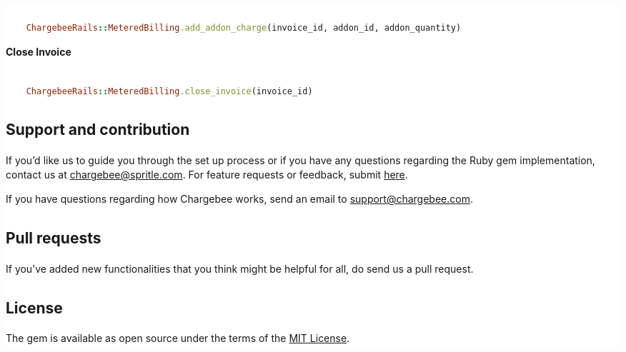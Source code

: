 ``` ruby

    ChargebeeRails::MeteredBilling.add_addon_charge(invoice_id, addon_id, addon_quantity)

```


**Close Invoice**

``` ruby

    ChargebeeRails::MeteredBilling.close_invoice(invoice_id)

```



## Support and contribution

If you’d like us to guide you through the set up process or if you have any questions regarding the Ruby gem implementation, contact us at chargebee@spritle.com. For feature requests or feedback, submit [here](https://github.com/spritlesoftware/chargebee-rails-subscriptions/issues/new).

If you have questions regarding how Chargebee works, send an email to support@chargebee.com.

## Pull requests

If you’ve added new functionalities that you think might be helpful for all, do send us a pull request.

## License

The gem is available as open source under the terms of the [MIT License](http://opensource.org/licenses/MIT).
